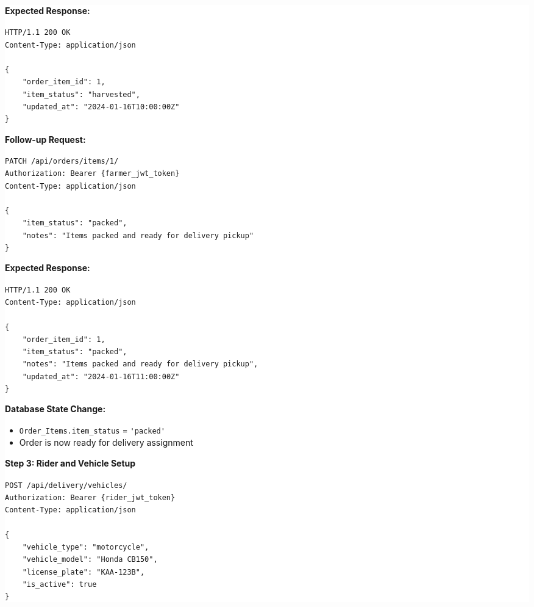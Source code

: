 **Expected Response:**
```http
HTTP/1.1 200 OK
Content-Type: application/json

{
    "order_item_id": 1,
    "item_status": "harvested",
    "updated_at": "2024-01-16T10:00:00Z"
}
```

**Follow-up Request:**
```http
PATCH /api/orders/items/1/
Authorization: Bearer {farmer_jwt_token}
Content-Type: application/json

{
    "item_status": "packed",
    "notes": "Items packed and ready for delivery pickup"
}
```

**Expected Response:**
```http
HTTP/1.1 200 OK
Content-Type: application/json

{
    "order_item_id": 1,
    "item_status": "packed",
    "notes": "Items packed and ready for delivery pickup",
    "updated_at": "2024-01-16T11:00:00Z"
}
```

**Database State Change:**
- `Order_Items.item_status` = `'packed'`
- Order is now ready for delivery assignment

**Step 3: Rider and Vehicle Setup**
```http
POST /api/delivery/vehicles/
Authorization: Bearer {rider_jwt_token}
Content-Type: application/json

{
    "vehicle_type": "motorcycle",
    "vehicle_model": "Honda CB150",
    "license_plate": "KAA-123B",
    "is_active": true
}
```
